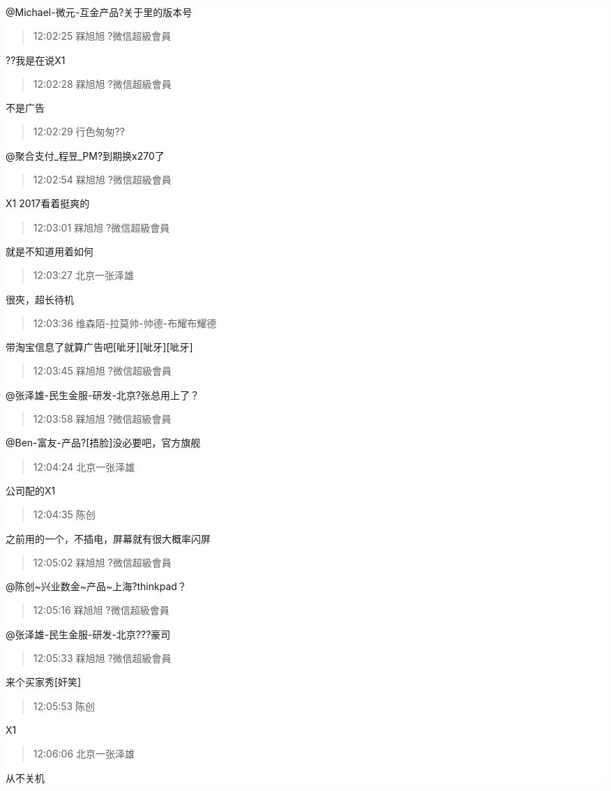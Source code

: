 @Michael-微元-互金产品?关于里的版本号  
   
> 12:02:25  槑旭旭 ?微信超級會員  
   
??我是在说X1  
   
> 12:02:28  槑旭旭 ?微信超級會員  
   
不是广告  
   
> 12:02:29  行色匆匆??  
   
@聚合支付_程昱_PM?到期换x270了  
   
> 12:02:54  槑旭旭 ?微信超級會員  
   
X1 2017看着挺爽的  
   
> 12:03:01  槑旭旭 ?微信超級會員  
   
就是不知道用着如何  
   
> 12:03:27  北京一张泽雄  
   
很夾，超长待机  
   
> 12:03:36  维森陌-拉莫帅-帅德-布耀布耀德  
   
带淘宝信息了就算广告吧[呲牙][呲牙][呲牙]  
   
> 12:03:45  槑旭旭 ?微信超級會員  
   
@张泽雄-民生金服-研发-北京?张总用上了？  
   
> 12:03:58  槑旭旭 ?微信超級會員  
   
@Ben-富友-产品?[捂脸]没必要吧，官方旗舰  
   
> 12:04:24  北京一张泽雄  
   
公司配的X1  
   
> 12:04:35  陈创  
   
之前用的一个，不插电，屏幕就有很大概率闪屏  
   
> 12:05:02  槑旭旭 ?微信超級會員  
   
@陈创~兴业数金~产品~上海?thinkpad？  
   
> 12:05:16  槑旭旭 ?微信超級會員  
   
@张泽雄-民生金服-研发-北京???豪司  
   
> 12:05:33  槑旭旭 ?微信超級會員  
   
来个买家秀[奸笑]  
   
> 12:05:53  陈创  
   
X1  
   
> 12:06:06  北京一张泽雄  
   
从不关机  
   